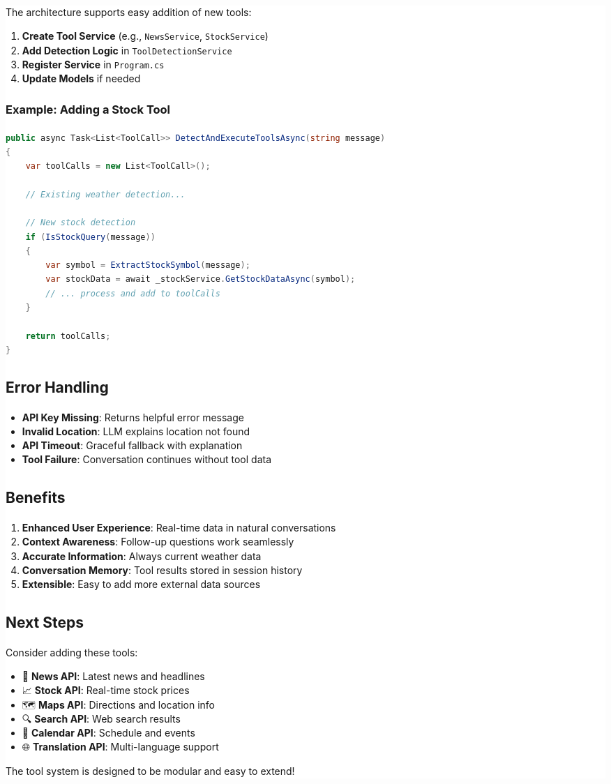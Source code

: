 The architecture supports easy addition of new tools:

1. **Create Tool Service** (e.g., `NewsService`, `StockService`)
2. **Add Detection Logic** in `ToolDetectionService`
3. **Register Service** in `Program.cs`
4. **Update Models** if needed

### Example: Adding a Stock Tool
```csharp
public async Task<List<ToolCall>> DetectAndExecuteToolsAsync(string message)
{
    var toolCalls = new List<ToolCall>();
    
    // Existing weather detection...
    
    // New stock detection
    if (IsStockQuery(message))
    {
        var symbol = ExtractStockSymbol(message);
        var stockData = await _stockService.GetStockDataAsync(symbol);
        // ... process and add to toolCalls
    }
    
    return toolCalls;
}
```

## Error Handling

- **API Key Missing**: Returns helpful error message
- **Invalid Location**: LLM explains location not found
- **API Timeout**: Graceful fallback with explanation
- **Tool Failure**: Conversation continues without tool data

## Benefits

1. **Enhanced User Experience**: Real-time data in natural conversations
2. **Context Awareness**: Follow-up questions work seamlessly
3. **Accurate Information**: Always current weather data
4. **Conversation Memory**: Tool results stored in session history
5. **Extensible**: Easy to add more external data sources

## Next Steps

Consider adding these tools:
- 📰 **News API**: Latest news and headlines
- 📈 **Stock API**: Real-time stock prices
- 🗺️ **Maps API**: Directions and location info
- 🔍 **Search API**: Web search results
- 📅 **Calendar API**: Schedule and events
- 🌐 **Translation API**: Multi-language support

The tool system is designed to be modular and easy to extend!
